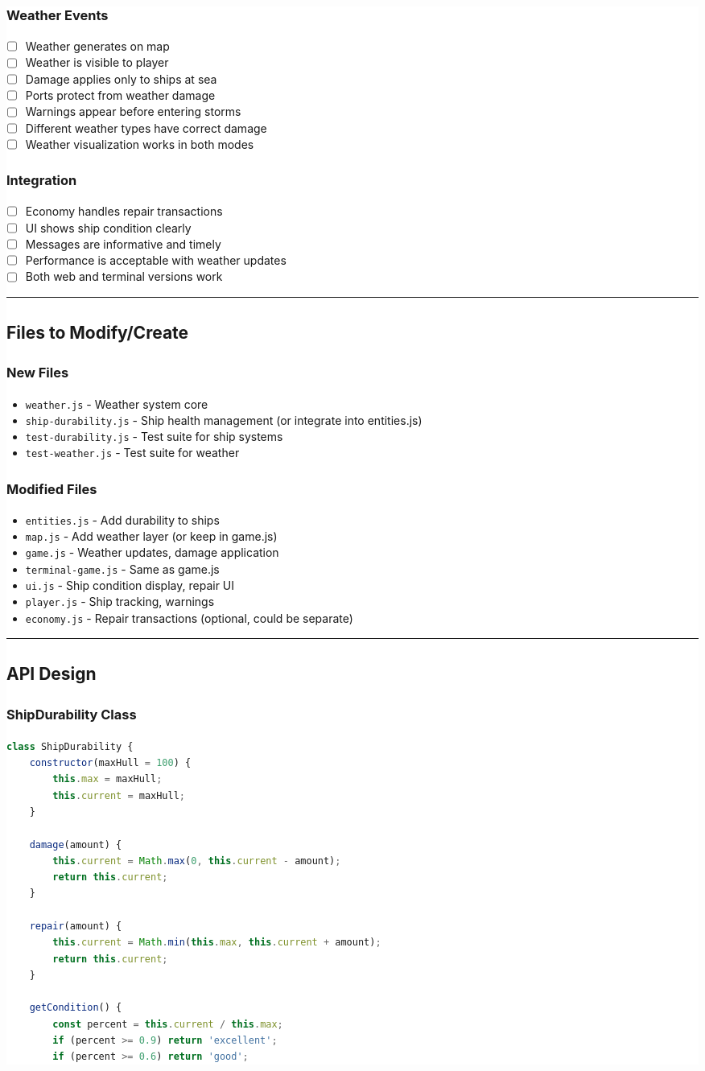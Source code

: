 ### Weather Events
- [ ] Weather generates on map
- [ ] Weather is visible to player
- [ ] Damage applies only to ships at sea
- [ ] Ports protect from weather damage
- [ ] Warnings appear before entering storms
- [ ] Different weather types have correct damage
- [ ] Weather visualization works in both modes

### Integration
- [ ] Economy handles repair transactions
- [ ] UI shows ship condition clearly
- [ ] Messages are informative and timely
- [ ] Performance is acceptable with weather updates
- [ ] Both web and terminal versions work

---

## Files to Modify/Create

### New Files
- `weather.js` - Weather system core
- `ship-durability.js` - Ship health management (or integrate into entities.js)
- `test-durability.js` - Test suite for ship systems
- `test-weather.js` - Test suite for weather

### Modified Files
- `entities.js` - Add durability to ships
- `map.js` - Add weather layer (or keep in game.js)
- `game.js` - Weather updates, damage application
- `terminal-game.js` - Same as game.js
- `ui.js` - Ship condition display, repair UI
- `player.js` - Ship tracking, warnings
- `economy.js` - Repair transactions (optional, could be separate)

---

## API Design

### ShipDurability Class
```javascript
class ShipDurability {
    constructor(maxHull = 100) {
        this.max = maxHull;
        this.current = maxHull;
    }

    damage(amount) {
        this.current = Math.max(0, this.current - amount);
        return this.current;
    }

    repair(amount) {
        this.current = Math.min(this.max, this.current + amount);
        return this.current;
    }

    getCondition() {
        const percent = this.current / this.max;
        if (percent >= 0.9) return 'excellent';
        if (percent >= 0.6) return 'good';
```